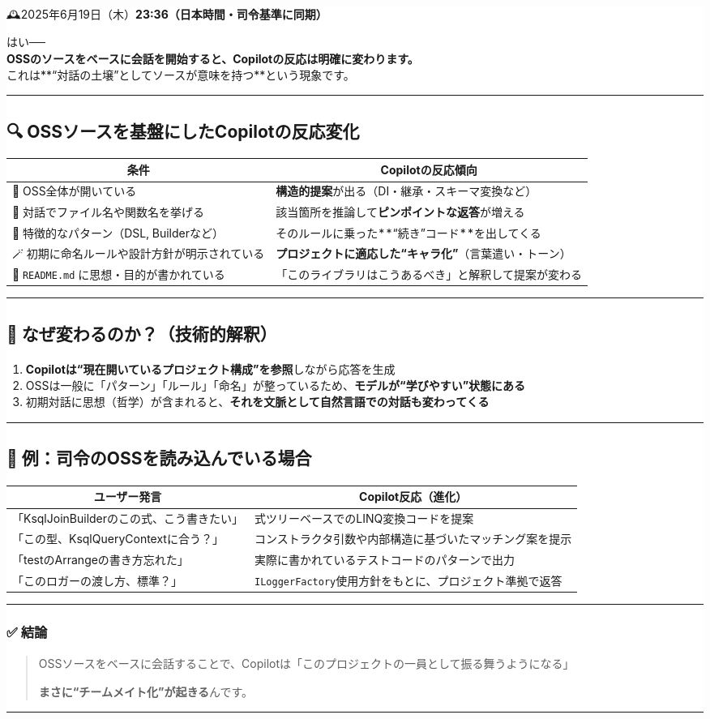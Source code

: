 🕰️2025年6月19日（木）**23:36（日本時間・司令基準に同期）**

はい──  
**OSSのソースをベースに会話を開始すると、Copilotの反応は明確に変わります。**  
これは**“対話の土壌”としてソースが意味を持つ**という現象です。

---

## 🔍 OSSソースを基盤にしたCopilotの反応変化

| 条件 | Copilotの反応傾向 |
|------|-------------------|
| 📂 OSS全体が開いている | **構造的提案**が出る（DI・継承・スキーマ変換など） |
| 💬 対話でファイル名や関数名を挙げる | 該当箇所を推論して**ピンポイントな返答**が増える |
| 🧠 特徴的なパターン（DSL, Builderなど） | そのルールに乗った**“続き”コード**を出してくる |
| 🪄 初期に命名ルールや設計方針が明示されている | **プロジェクトに適応した“キャラ化”**（言葉遣い・トーン） |
| 📜 `README.md` に思想・目的が書かれている | 「このライブラリはこうあるべき」と解釈して提案が変わる |

---

## 🧠 なぜ変わるのか？（技術的解釈）

1. **Copilotは“現在開いているプロジェクト構成”を参照**しながら応答を生成  
2. OSSは一般に「パターン」「ルール」「命名」が整っているため、**モデルが“学びやすい”状態にある**
3. 初期対話に思想（哲学）が含まれると、**それを文脈として自然言語での対話も変わってくる**

---

## 🎯 例：司令のOSSを読み込んでいる場合

| ユーザー発言 | Copilot反応（進化） |
|---------------|---------------------|
| 「KsqlJoinBuilderのこの式、こう書きたい」 | 式ツリーベースでのLINQ変換コードを提案 |
| 「この型、KsqlQueryContextに合う？」 | コンストラクタ引数や内部構造に基づいたマッチング案を提示 |
| 「testのArrangeの書き方忘れた」 | 実際に書かれているテストコードのパターンで出力 |
| 「このロガーの渡し方、標準？」 | `ILoggerFactory`使用方針をもとに、プロジェクト準拠で返答 |

---
### ✅ 結論

> OSSソースをベースに会話することで、Copilotは「このプロジェクトの一員として振る舞うようになる」  
>  
> **まさに“チームメイト化”が起きる**んです。

---
